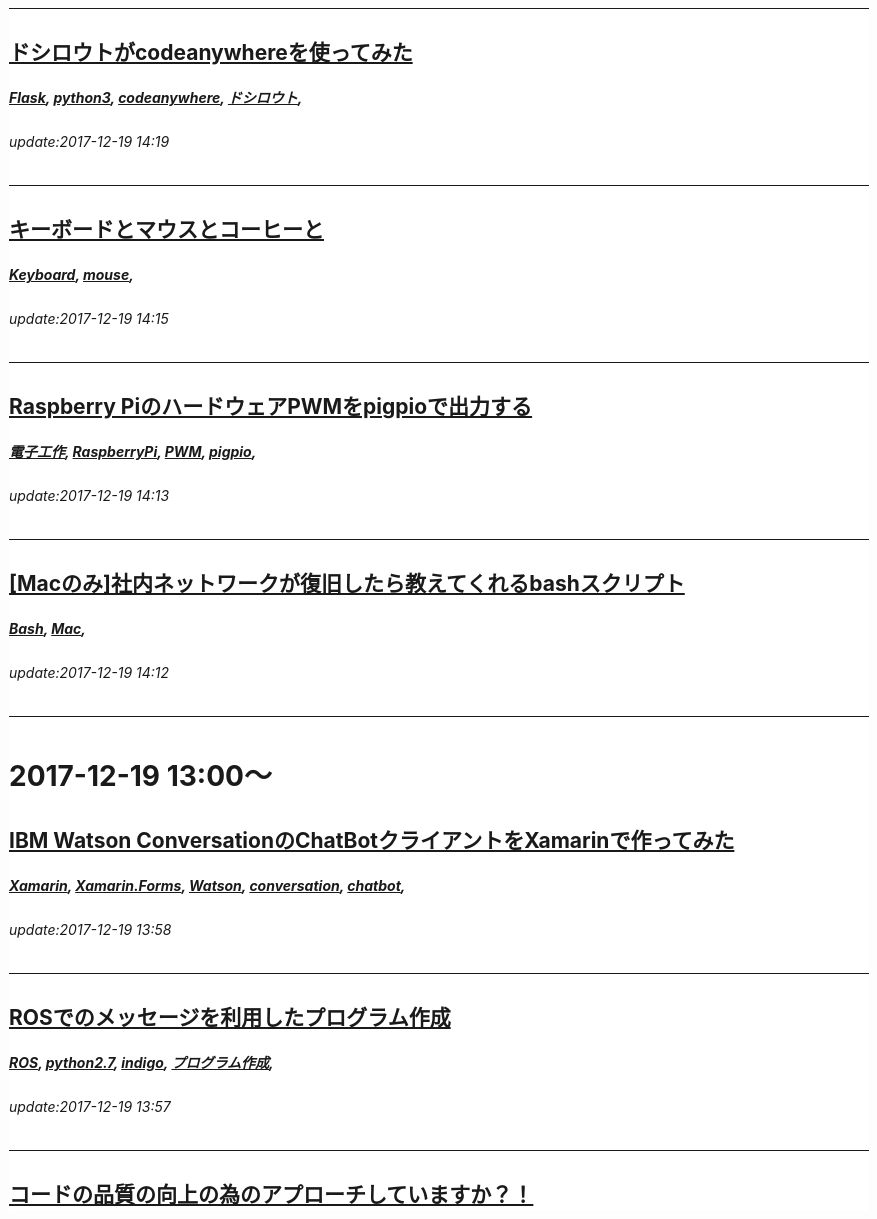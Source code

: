 
---
## [ドシロウトがcodeanywhereを使ってみた](https://qiita.com/basictomonokai/items/0902058199c99b81fc63)
##### [Flask](https://qiita.com/tags/Flask), [python3](https://qiita.com/tags/python3), [codeanywhere](https://qiita.com/tags/codeanywhere), [ドシロウト](https://qiita.com/tags/ドシロウト), 
###### update:2017-12-19 14:19
---
## [キーボードとマウスとコーヒーと](https://qiita.com/130cmWolf/items/bfbb6d5bd306259b16e0)
##### [Keyboard](https://qiita.com/tags/Keyboard), [mouse](https://qiita.com/tags/mouse), 
###### update:2017-12-19 14:15
---
## [Raspberry PiのハードウェアPWMをpigpioで出力する](https://qiita.com/s417-lama/items/0ef64a7af3fcf6a56cc5)
##### [電子工作](https://qiita.com/tags/電子工作), [RaspberryPi](https://qiita.com/tags/RaspberryPi), [PWM](https://qiita.com/tags/PWM), [pigpio](https://qiita.com/tags/pigpio), 
###### update:2017-12-19 14:13
---
## [[Macのみ]社内ネットワークが復旧したら教えてくれるbashスクリプト](https://qiita.com/sekitaka_1214/items/1ea9c597d1de647162c5)
##### [Bash](https://qiita.com/tags/Bash), [Mac](https://qiita.com/tags/Mac), 
###### update:2017-12-19 14:12
---




# 2017-12-19 13:00～
## [IBM Watson ConversationのChatBotクライアントをXamarinで作ってみた](https://qiita.com/MasaakiYoshida/items/25900d05ba831bfc4e4c)
##### [Xamarin](https://qiita.com/tags/Xamarin), [Xamarin.Forms](https://qiita.com/tags/Xamarin.Forms), [Watson](https://qiita.com/tags/Watson), [conversation](https://qiita.com/tags/conversation), [chatbot](https://qiita.com/tags/chatbot), 
###### update:2017-12-19 13:58
---
## [ROSでのメッセージを利用したプログラム作成](https://qiita.com/Kohei_Koizumi/items/72d30ebaf056b5c62ee5)
##### [ROS](https://qiita.com/tags/ROS), [python2.7](https://qiita.com/tags/python2.7), [indigo](https://qiita.com/tags/indigo), [プログラム作成](https://qiita.com/tags/プログラム作成), 
###### update:2017-12-19 13:57
---
## [コードの品質の向上の為のアプローチしていますか？！](https://qiita.com/sat0tabe/items/5a9cdc12cb320cb3cf25)